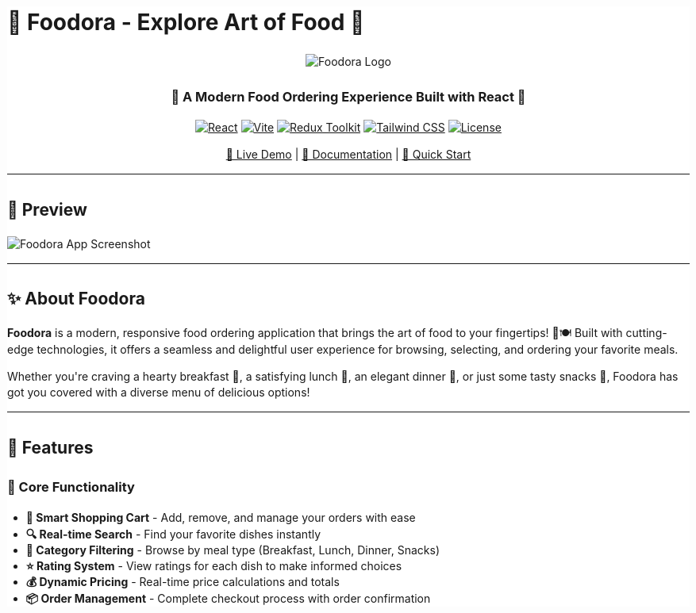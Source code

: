 # 🍕 Foodora - Explore Art of Food 🥗

<div align="center">

![Foodora Logo](https://img.shields.io/badge/Foodora-Explore%20Art%20of%20Food-green?style=for-the-badge&logo=restaurant&logoColor=white)

### 🌟 A Modern Food Ordering Experience Built with React 🌟

[![React](https://img.shields.io/badge/React-19.1.1-61DAFB?style=flat-square&logo=react&logoColor=white)](https://reactjs.org/)
[![Vite](https://img.shields.io/badge/Vite-7.1.2-646CFF?style=flat-square&logo=vite&logoColor=white)](https://vitejs.dev/)
[![Redux Toolkit](https://img.shields.io/badge/Redux_Toolkit-2.8.2-764ABC?style=flat-square&logo=redux&logoColor=white)](https://redux-toolkit.js.org/)
[![Tailwind CSS](https://img.shields.io/badge/Tailwind_CSS-4.1.12-38B2AC?style=flat-square&logo=tailwind-css&logoColor=white)](https://tailwindcss.com/)
[![License](https://img.shields.io/badge/License-MIT-yellow.svg?style=flat-square)](LICENSE)

[🔗 Live Demo](#) | [📖 Documentation](#features) | [🚀 Quick Start](#installation)

</div>

---

## 📸 Preview

![Foodora App Screenshot](https://github.com/user-attachments/assets/dfb627c9-450d-4b21-8052-82da30319aaa)

---

## ✨ About Foodora

**Foodora** is a modern, responsive food ordering application that brings the art of food to your fingertips! 🎨🍽️ Built with cutting-edge technologies, it offers a seamless and delightful user experience for browsing, selecting, and ordering your favorite meals.

Whether you're craving a hearty breakfast 🥞, a satisfying lunch 🍔, an elegant dinner 🍝, or just some tasty snacks 🍿, Foodora has got you covered with a diverse menu of delicious options!

---

## 🚀 Features

### 🎯 Core Functionality
- **🛒 Smart Shopping Cart** - Add, remove, and manage your orders with ease
- **🔍 Real-time Search** - Find your favorite dishes instantly
- **📱 Category Filtering** - Browse by meal type (Breakfast, Lunch, Dinner, Snacks)
- **⭐ Rating System** - View ratings for each dish to make informed choices
- **💰 Dynamic Pricing** - Real-time price calculations and totals
- **📦 Order Management** - Complete checkout process with order confirmation

